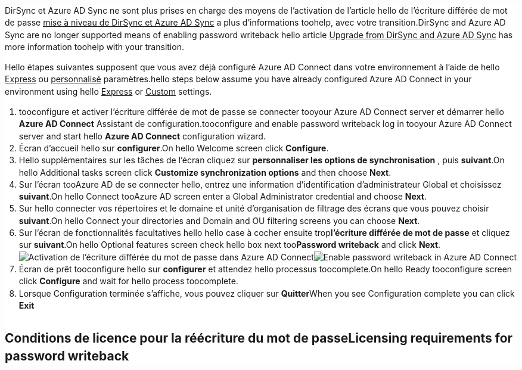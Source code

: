 <span data-ttu-id="c921e-157">DirSync et Azure AD Sync ne sont plus prises en charge des moyens de l’activation de l’article hello de l’écriture différée de mot de passe [mise à niveau de DirSync et Azure AD Sync](connect/active-directory-aadconnect-dirsync-deprecated.md) a plus d’informations toohelp, avec votre transition.</span><span class="sxs-lookup"><span data-stu-id="c921e-157">DirSync and Azure AD Sync are no longer supported means of enabling password writeback hello article [Upgrade from DirSync and Azure AD Sync](connect/active-directory-aadconnect-dirsync-deprecated.md) has more information toohelp with your transition.</span></span>

<span data-ttu-id="c921e-158">Hello étapes suivantes supposent que vous avez déjà configuré Azure AD Connect dans votre environnement à l’aide de hello [Express](./connect/active-directory-aadconnect-get-started-express.md) ou [personnalisé](./connect/active-directory-aadconnect-get-started-custom.md) paramètres.</span><span class="sxs-lookup"><span data-stu-id="c921e-158">hello steps below assume you have already configured Azure AD Connect in your environment using hello [Express](./connect/active-directory-aadconnect-get-started-express.md) or [Custom](./connect/active-directory-aadconnect-get-started-custom.md) settings.</span></span>

1. <span data-ttu-id="c921e-159">tooconfigure et activer l’écriture différée de mot de passe se connecter tooyour Azure AD Connect server et démarrer hello **Azure AD Connect** Assistant de configuration.</span><span class="sxs-lookup"><span data-stu-id="c921e-159">tooconfigure and enable password writeback log in tooyour Azure AD Connect server and start hello **Azure AD Connect** configuration wizard.</span></span>
2. <span data-ttu-id="c921e-160">Écran d’accueil hello sur **configurer**.</span><span class="sxs-lookup"><span data-stu-id="c921e-160">On hello Welcome screen click **Configure**.</span></span>
3. <span data-ttu-id="c921e-161">Hello supplémentaires sur les tâches de l’écran cliquez sur **personnaliser les options de synchronisation** , puis **suivant**.</span><span class="sxs-lookup"><span data-stu-id="c921e-161">On hello Additional tasks screen click **Customize synchronization options** and then choose **Next**.</span></span>
4. <span data-ttu-id="c921e-162">Sur l’écran tooAzure AD de se connecter hello, entrez une information d’identification d’administrateur Global et choisissez **suivant**.</span><span class="sxs-lookup"><span data-stu-id="c921e-162">On hello Connect tooAzure AD screen enter a Global Administrator credential and choose **Next**.</span></span>
5. <span data-ttu-id="c921e-163">Sur hello connecter vos répertoires et le domaine et unité d’organisation de filtrage des écrans que vous pouvez choisir **suivant**.</span><span class="sxs-lookup"><span data-stu-id="c921e-163">On hello Connect your directories and Domain and OU filtering screens you can choose **Next**.</span></span>
6. <span data-ttu-id="c921e-164">Sur l’écran de fonctionnalités facultatives hello hello case à cocher ensuite trop**l’écriture différée de mot de passe** et cliquez sur **suivant**.</span><span class="sxs-lookup"><span data-stu-id="c921e-164">On hello Optional features screen check hello box next too**Password writeback** and click **Next**.</span></span>
   <span data-ttu-id="c921e-165">![Activation de l’écriture différée du mot de passe dans Azure AD Connect][Writeback]</span><span class="sxs-lookup"><span data-stu-id="c921e-165">![Enable password writeback in Azure AD Connect][Writeback]</span></span>
7. <span data-ttu-id="c921e-166">Écran de prêt tooconfigure hello sur **configurer** et attendez hello processus toocomplete.</span><span class="sxs-lookup"><span data-stu-id="c921e-166">On hello Ready tooconfigure screen click **Configure** and wait for hello process toocomplete.</span></span>
8. <span data-ttu-id="c921e-167">Lorsque Configuration terminée s’affiche, vous pouvez cliquer sur **Quitter**</span><span class="sxs-lookup"><span data-stu-id="c921e-167">When you see Configuration complete you can click **Exit**</span></span>

## <a name="licensing-requirements-for-password-writeback"></a><span data-ttu-id="c921e-168">Conditions de licence pour la réécriture du mot de passe</span><span class="sxs-lookup"><span data-stu-id="c921e-168">Licensing requirements for password writeback</span></span>


[Writeback]: ./media/active-directory-passwords-writeback/enablepasswordwriteback.png "Activation de la réécriture du mot de passe dans Azure AD Connect"